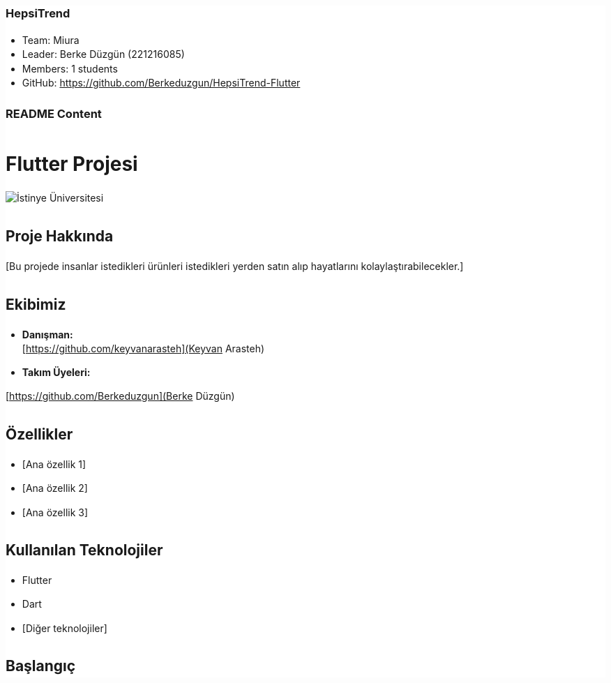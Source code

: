 
### HepsiTrend
- Team: Miura
- Leader: Berke Düzgün (221216085)
- Members: 1 students
- GitHub: https://github.com/Berkeduzgun/HepsiTrend-Flutter

### README Content

# Flutter Projesi

  

![İstinye Üniversitesi](https://www.unitededucation.com/linklogoch/istinye-university-logo.png)

  

## Proje Hakkında

[Bu projede insanlar istedikleri ürünleri istedikleri yerden satın alıp hayatlarını kolaylaştırabilecekler.]

  

## Ekibimiz

-  **Danışman:**  
[https://github.com/keyvanarasteh](Keyvan Arasteh)


-  **Takım Üyeleri:**

[https://github.com/Berkeduzgun](Berke Düzgün)

  

## Özellikler

- [Ana özellik 1]

- [Ana özellik 2]

- [Ana özellik 3]

  

## Kullanılan Teknolojiler

- Flutter

- Dart

- [Diğer teknolojiler]

  

## Başlangıç


[def]: <Ekran görüntüsü 2024-12-07 221549.png>
